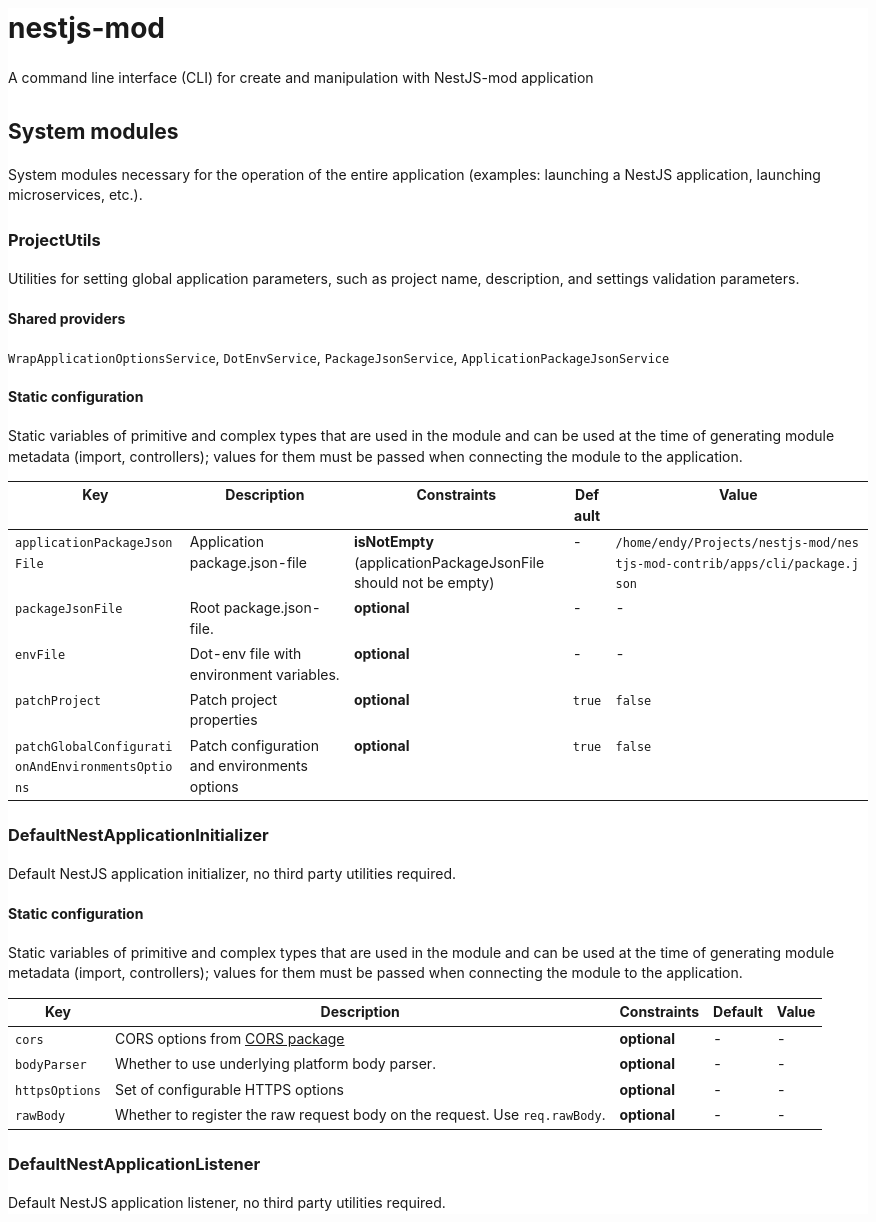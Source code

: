 # nestjs-mod

A command line interface (CLI) for create and manipulation with NestJS-mod application
## System modules
System modules necessary for the operation of the entire application (examples: launching a NestJS application, launching microservices, etc.).

### ProjectUtils
Utilities for setting global application parameters, such as project name, description, and settings validation parameters.

#### Shared providers
`WrapApplicationOptionsService`, `DotEnvService`, `PackageJsonService`, `ApplicationPackageJsonService`

#### Static configuration
Static variables of primitive and complex types that are used in the module and can be used at the time of generating module metadata (import, controllers); values for them must be passed when connecting the module to the application.

| Key    | Description | Constraints | Default | Value |
| ------ | ----------- | ----------- | ------- | ----- |
|`applicationPackageJsonFile`|Application package.json-file|**isNotEmpty** (applicationPackageJsonFile should not be empty)|-|```/home/endy/Projects/nestjs-mod/nestjs-mod-contrib/apps/cli/package.json```|
|`packageJsonFile`|Root package.json-file.|**optional**|-|-|
|`envFile`|Dot-env file with environment variables.|**optional**|-|-|
|`patchProject`|Patch project properties|**optional**|```true```|```false```|
|`patchGlobalConfigurationAndEnvironmentsOptions`|Patch configuration and environments options|**optional**|```true```|```false```|

### DefaultNestApplicationInitializer
Default NestJS application initializer, no third party utilities required.

#### Static configuration
Static variables of primitive and complex types that are used in the module and can be used at the time of generating module metadata (import, controllers); values for them must be passed when connecting the module to the application.

| Key    | Description | Constraints | Default | Value |
| ------ | ----------- | ----------- | ------- | ----- |
|`cors`|CORS options from [CORS package](https://github.com/expressjs/cors#configuration-options)|**optional**|-|-|
|`bodyParser`|Whether to use underlying platform body parser.|**optional**|-|-|
|`httpsOptions`|Set of configurable HTTPS options|**optional**|-|-|
|`rawBody`|Whether to register the raw request body on the request. Use `req.rawBody`.|**optional**|-|-|

### DefaultNestApplicationListener
Default NestJS application listener, no third party utilities required.
